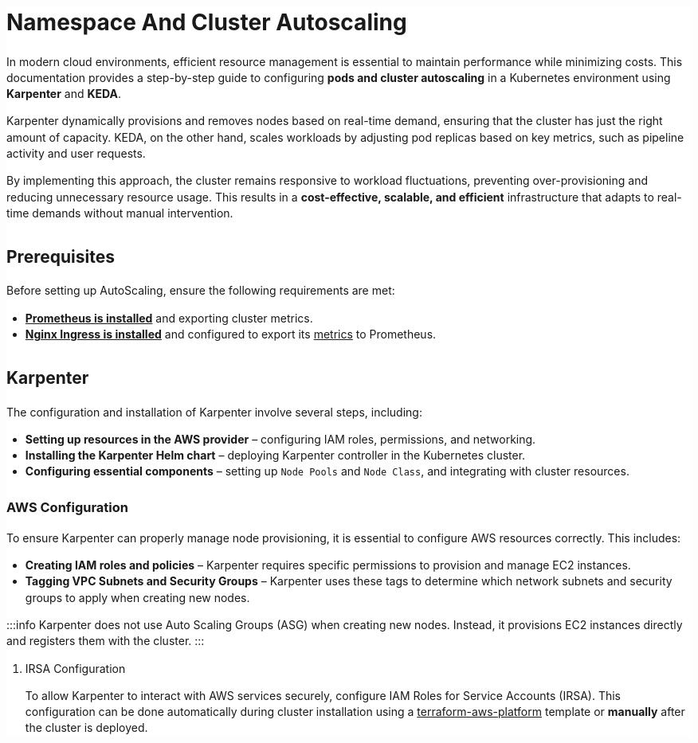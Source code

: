 # Namespace And Cluster Autoscaling

In modern cloud environments, efficient resource management is essential to maintain performance while minimizing costs. This documentation provides a step-by-step guide to configuring **pods and cluster autoscaling** in a Kubernetes environment using **Karpenter** and **KEDA**.

Karpenter dynamically provisions and removes nodes based on real-time demand, ensuring that the cluster has just the right amount of capacity. KEDA, on the other hand, scales workloads by adjusting pod replicas based on key metrics, such as pipeline activity and user requests.

By implementing this approach, the cluster remains responsive to workload fluctuations, preventing over-provisioning and reducing unnecessary resource usage. This results in a **cost-effective, scalable, and efficient** infrastructure that adapts to real-time demands without manual intervention.

## Prerequisites

Before setting up AutoScaling, ensure the following requirements are met:

- [**Prometheus is installed**](https://github.com/epam/edp-cluster-add-ons/tree/main/clusters/core/addons/prometheus-operator) and exporting cluster metrics.
- [**Nginx Ingress is installed**](https://github.com/epam/edp-cluster-add-ons/tree/main/clusters/core/addons/ingress-nginx) and configured to export its [metrics](https://github.com/epam/edp-cluster-add-ons/blob/main/clusters/core/addons/ingress-nginx/values.yaml#L38) to Prometheus.

## Karpenter

The configuration and installation of Karpenter involve several steps, including:

- **Setting up resources in the AWS provider** – configuring IAM roles, permissions, and networking.
- **Installing the Karpenter Helm chart** – deploying Karpenter controller in the Kubernetes cluster.
- **Configuring essential components** – setting up `Node Pools` and `Node Class`, and integrating with cluster resources.

### AWS Configuration

To ensure Karpenter can properly manage node provisioning, it is essential to configure AWS resources correctly. This includes:

- **Creating IAM roles and policies** – Karpenter requires specific permissions to provision and manage EC2 instances.
- **Tagging VPC Subnets and Security Groups** – Karpenter uses these tags to determine which network subnets and security groups to apply when creating new nodes.

:::info
Karpenter does not use Auto Scaling Groups (ASG) when creating new nodes. Instead, it provisions EC2 instances directly and registers them with the cluster.
:::

1. IRSA Configuration

    To allow Karpenter to interact with AWS services securely, configure IAM Roles for Service Accounts (IRSA). This configuration can be done automatically during cluster installation using a [terraform-aws-platform](https://github.com/KubeRocketCI/terraform-aws-platform/blob/master/eks/irsa.tf#L143) template or **manually** after the cluster is deployed.
